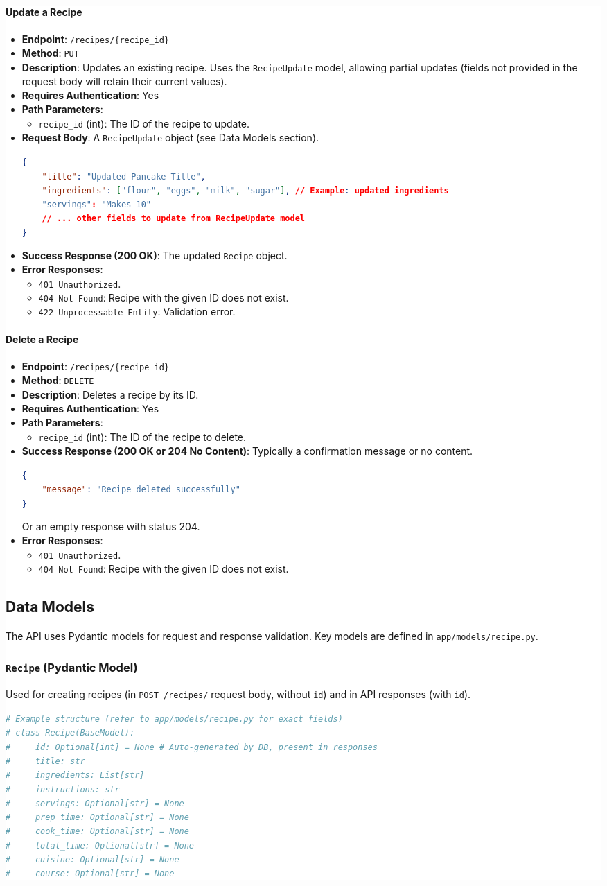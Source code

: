 #### Update a Recipe
*   **Endpoint**: `/recipes/{recipe_id}`
*   **Method**: `PUT`
*   **Description**: Updates an existing recipe. Uses the `RecipeUpdate` model, allowing partial updates (fields not provided in the request body will retain their current values).
*   **Requires Authentication**: Yes
*   **Path Parameters**:
    *   `recipe_id` (int): The ID of the recipe to update.
*   **Request Body**: A `RecipeUpdate` object (see Data Models section).
    ```json
    {
        "title": "Updated Pancake Title",
        "ingredients": ["flour", "eggs", "milk", "sugar"], // Example: updated ingredients
        "servings": "Makes 10"
        // ... other fields to update from RecipeUpdate model
    }
    ```
*   **Success Response (200 OK)**: The updated `Recipe` object.
*   **Error Responses**:
    *   `401 Unauthorized`.
    *   `404 Not Found`: Recipe with the given ID does not exist.
    *   `422 Unprocessable Entity`: Validation error.

#### Delete a Recipe
*   **Endpoint**: `/recipes/{recipe_id}`
*   **Method**: `DELETE`
*   **Description**: Deletes a recipe by its ID.
*   **Requires Authentication**: Yes
*   **Path Parameters**:
    *   `recipe_id` (int): The ID of the recipe to delete.
*   **Success Response (200 OK or 204 No Content)**: Typically a confirmation message or no content.
    ```json
    {
        "message": "Recipe deleted successfully"
    }
    ```
    Or an empty response with status 204.
*   **Error Responses**:
    *   `401 Unauthorized`.
    *   `404 Not Found`: Recipe with the given ID does not exist.

## Data Models

The API uses Pydantic models for request and response validation. Key models are defined in `app/models/recipe.py`.

### `Recipe` (Pydantic Model)
Used for creating recipes (in `POST /recipes/` request body, without `id`) and in API responses (with `id`).
```python
# Example structure (refer to app/models/recipe.py for exact fields)
# class Recipe(BaseModel):
#     id: Optional[int] = None # Auto-generated by DB, present in responses
#     title: str
#     ingredients: List[str]
#     instructions: str
#     servings: Optional[str] = None
#     prep_time: Optional[str] = None
#     cook_time: Optional[str] = None
#     total_time: Optional[str] = None
#     cuisine: Optional[str] = None
#     course: Optional[str] = None
```